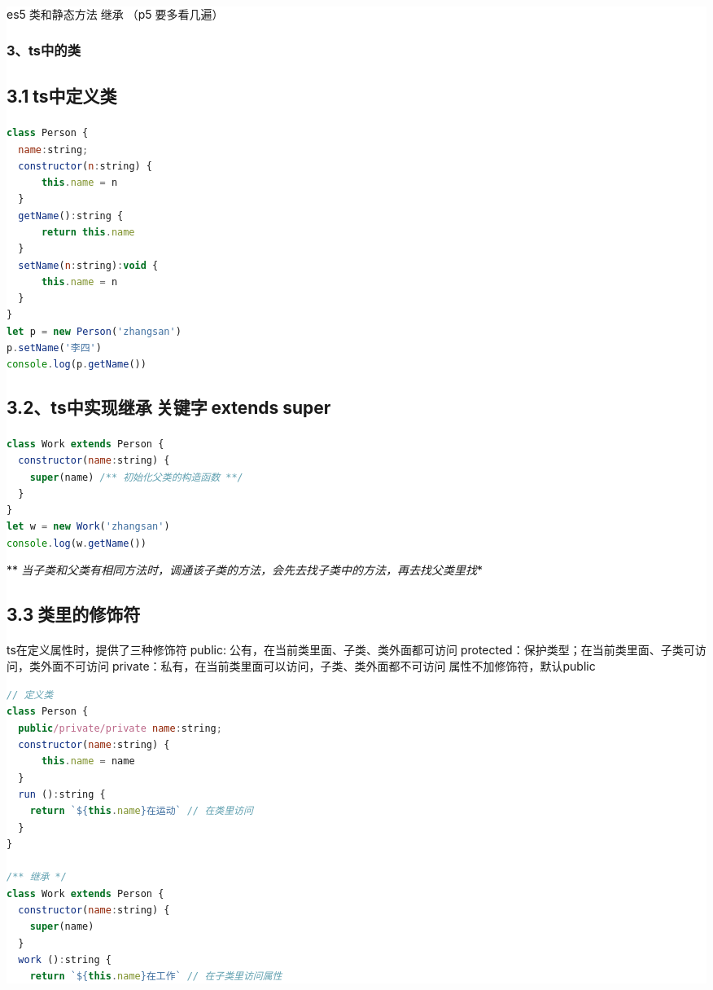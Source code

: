 

es5 类和静态方法  继承  （p5  要多看几遍）

### 3、ts中的类  

## 3.1 ts中定义类
```javascript
class Person {
  name:string;
  constructor(n:string) {
      this.name = n
  }
  getName():string {
      return this.name
  }
  setName(n:string):void {
      this.name = n
  }
}
let p = new Person('zhangsan')
p.setName('李四')
console.log(p.getName())
```

## 3.2、ts中实现继承 关键字 extends super
```javascript
class Work extends Person {
  constructor(name:string) {
    super(name) /** 初始化父类的构造函数 **/
  }
}
let w = new Work('zhangsan')
console.log(w.getName())
```

** *当子类和父类有相同方法时，调通该子类的方法，会先去找子类中的方法，再去找父类里找**


## 3.3 类里的修饰符
ts在定义属性时，提供了三种修饰符
public: 公有，在当前类里面、子类、类外面都可访问
protected：保护类型；在当前类里面、子类可访问，类外面不可访问
private：私有，在当前类里面可以访问，子类、类外面都不可访问
属性不加修饰符，默认public
```javascript
// 定义类
class Person {
  public/private/private name:string;
  constructor(name:string) {
      this.name = name
  }
  run ():string {
    return `${this.name}在运动` // 在类里访问
  }
}

/** 继承 */
class Work extends Person {
  constructor(name:string) {
    super(name)
  }
  work ():string {
    return `${this.name}在工作` // 在子类里访问属性
```